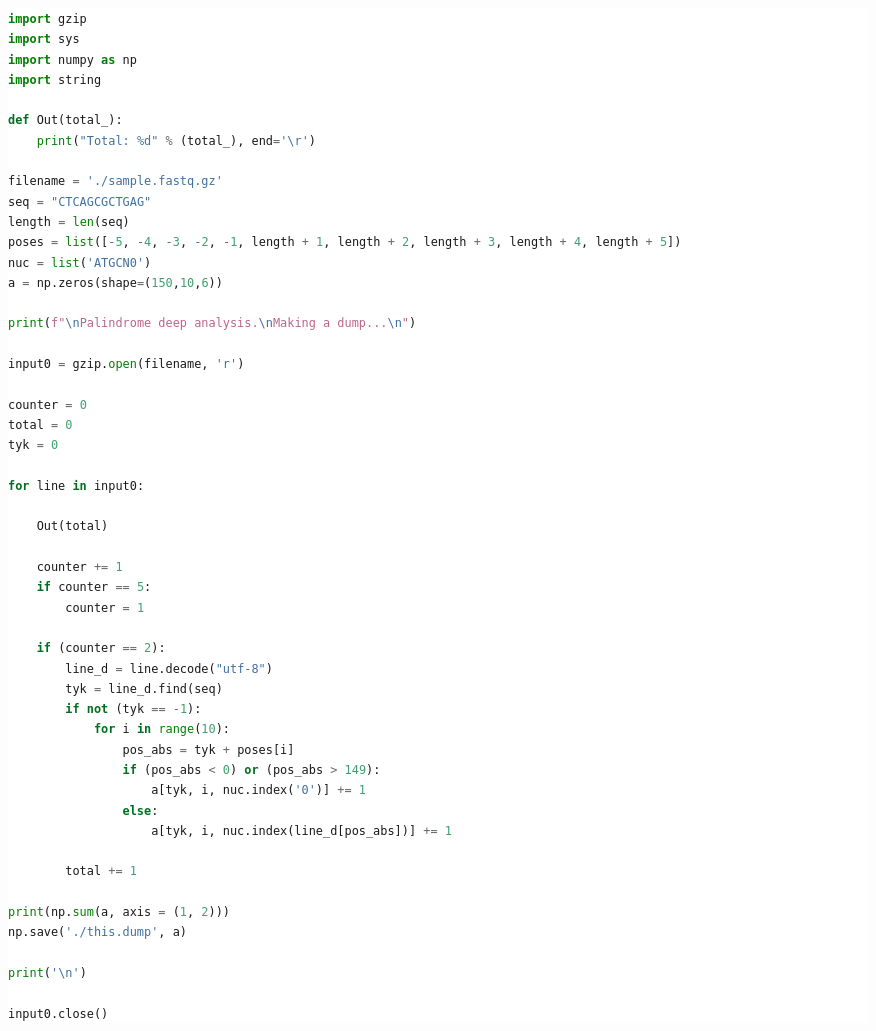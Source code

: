 ```python
import gzip
import sys
import numpy as np
import string

def Out(total_):
    print("Total: %d" % (total_), end='\r')

filename = './sample.fastq.gz'
seq = "CTCAGCGCTGAG"
length = len(seq)
poses = list([-5, -4, -3, -2, -1, length + 1, length + 2, length + 3, length + 4, length + 5])
nuc = list('ATGCN0')
a = np.zeros(shape=(150,10,6))

print(f"\nPalindrome deep analysis.\nMaking a dump...\n")

input0 = gzip.open(filename, 'r')

counter = 0
total = 0
tyk = 0

for line in input0:

    Out(total)

    counter += 1
    if counter == 5:
        counter = 1

    if (counter == 2):
        line_d = line.decode("utf-8")
        tyk = line_d.find(seq)
        if not (tyk == -1):
            for i in range(10):
                pos_abs = tyk + poses[i]
                if (pos_abs < 0) or (pos_abs > 149):
                    a[tyk, i, nuc.index('0')] += 1
                else:
                    a[tyk, i, nuc.index(line_d[pos_abs])] += 1

        total += 1

print(np.sum(a, axis = (1, 2)))
np.save('./this.dump', a)

print('\n')

input0.close()
```
